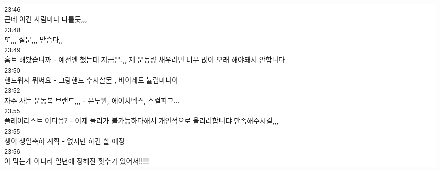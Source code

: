 </div>
<div class="message" markdown="1">
<div class="message-date" markdown="1">
<small>23:46</small>
</div>
<div markdown="1">
근데 이건 사람마다 다를듯,,,
</div>
</div>
<div class="message" markdown="1">
<div class="message-date" markdown="1">
<small>23:48</small>
</div>
<div markdown="1">
또,,, 질문,,, 받슴다,,
</div>
</div>
<div class="message" markdown="1">
<div class="message-date" markdown="1">
<small>23:49</small>
</div>
<div markdown="1">
홈트 해봤습니까 - 예전엔 했는데 지금은.,, 제 운동량 채우려면 너무 많이 오래 해야돼서 안합니다
</div>
</div>
<div class="message" markdown="1">
<div class="message-date" markdown="1">
<small>23:50</small>
</div>
<div markdown="1">
핸드워시 뭐써요 - 그랑핸드 수지살몬 , 바이레도 튤립마니아
</div>
</div>
<div class="message" markdown="1">
<div class="message-date" markdown="1">
<small>23:52</small>
</div>
<div markdown="1">
자주 사는 운동복 브랜드,,, - 본투윈, 에이치덱스, 스컬피그...
</div>
</div>
<div class="message" markdown="1">
<div class="message-date" markdown="1">
<small>23:55</small>
</div>
<div markdown="1">
플레이리스트 어디쯤? - 이제 플리가 불가능하다해서 개인적으로 올리려합니댜 만족해주시길,,,
</div>
</div>
<div class="message" markdown="1">
<div class="message-date" markdown="1">
<small>23:55</small>
</div>
<div markdown="1">
챙이 생일축하 계획 - 없지만 하긴 할 예정
</div>
</div>
<div class="message" markdown="1">
<div class="message-date" markdown="1">
<small>23:56</small>
</div>
<div markdown="1">
아 막는게 아니라 일년에 정해진 횟수가 있어서!!!!!
</div>